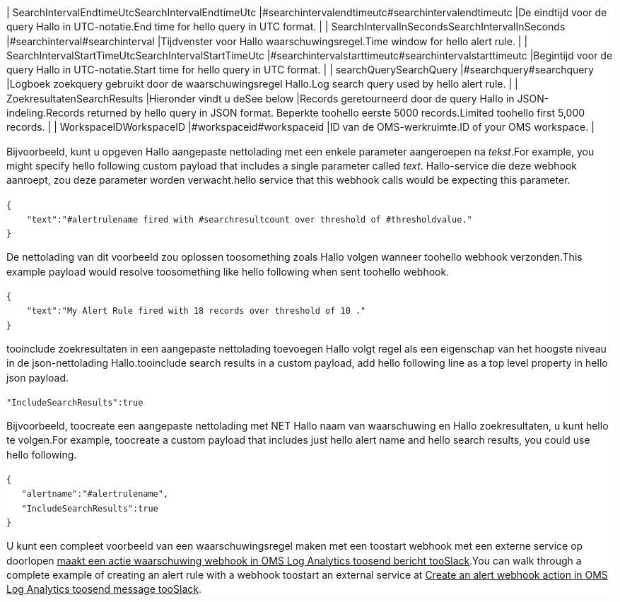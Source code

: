 | <span data-ttu-id="5f19d-167">SearchIntervalEndtimeUtc</span><span class="sxs-lookup"><span data-stu-id="5f19d-167">SearchIntervalEndtimeUtc</span></span> |<span data-ttu-id="5f19d-168">#searchintervalendtimeutc</span><span class="sxs-lookup"><span data-stu-id="5f19d-168">#searchintervalendtimeutc</span></span> |<span data-ttu-id="5f19d-169">De eindtijd voor de query Hallo in UTC-notatie.</span><span class="sxs-lookup"><span data-stu-id="5f19d-169">End time for hello query in UTC format.</span></span> |
| <span data-ttu-id="5f19d-170">SearchIntervalInSeconds</span><span class="sxs-lookup"><span data-stu-id="5f19d-170">SearchIntervalInSeconds</span></span> |<span data-ttu-id="5f19d-171">#searchinterval</span><span class="sxs-lookup"><span data-stu-id="5f19d-171">#searchinterval</span></span> |<span data-ttu-id="5f19d-172">Tijdvenster voor Hallo waarschuwingsregel.</span><span class="sxs-lookup"><span data-stu-id="5f19d-172">Time window for hello alert rule.</span></span> |
| <span data-ttu-id="5f19d-173">SearchIntervalStartTimeUtc</span><span class="sxs-lookup"><span data-stu-id="5f19d-173">SearchIntervalStartTimeUtc</span></span> |<span data-ttu-id="5f19d-174">#searchintervalstarttimeutc</span><span class="sxs-lookup"><span data-stu-id="5f19d-174">#searchintervalstarttimeutc</span></span> |<span data-ttu-id="5f19d-175">Begintijd voor de query Hallo in UTC-notatie.</span><span class="sxs-lookup"><span data-stu-id="5f19d-175">Start time for hello query in UTC format.</span></span> |
| <span data-ttu-id="5f19d-176">searchQuery</span><span class="sxs-lookup"><span data-stu-id="5f19d-176">SearchQuery</span></span> |<span data-ttu-id="5f19d-177">#searchquery</span><span class="sxs-lookup"><span data-stu-id="5f19d-177">#searchquery</span></span> |<span data-ttu-id="5f19d-178">Logboek zoekquery gebruikt door de waarschuwingsregel Hallo.</span><span class="sxs-lookup"><span data-stu-id="5f19d-178">Log search query used by hello alert rule.</span></span> |
| <span data-ttu-id="5f19d-179">Zoekresultaten</span><span class="sxs-lookup"><span data-stu-id="5f19d-179">SearchResults</span></span> |<span data-ttu-id="5f19d-180">Hieronder vindt u de</span><span class="sxs-lookup"><span data-stu-id="5f19d-180">See below</span></span> |<span data-ttu-id="5f19d-181">Records geretourneerd door de query Hallo in JSON-indeling.</span><span class="sxs-lookup"><span data-stu-id="5f19d-181">Records returned by hello query in JSON format.</span></span>  <span data-ttu-id="5f19d-182">Beperkte toohello eerste 5000 records.</span><span class="sxs-lookup"><span data-stu-id="5f19d-182">Limited toohello first 5,000 records.</span></span> |
| <span data-ttu-id="5f19d-183">WorkspaceID</span><span class="sxs-lookup"><span data-stu-id="5f19d-183">WorkspaceID</span></span> |<span data-ttu-id="5f19d-184">#workspaceid</span><span class="sxs-lookup"><span data-stu-id="5f19d-184">#workspaceid</span></span> |<span data-ttu-id="5f19d-185">ID van de OMS-werkruimte.</span><span class="sxs-lookup"><span data-stu-id="5f19d-185">ID of your OMS workspace.</span></span> |

<span data-ttu-id="5f19d-186">Bijvoorbeeld, kunt u opgeven Hallo aangepaste nettolading met een enkele parameter aangeroepen na *tekst*.</span><span class="sxs-lookup"><span data-stu-id="5f19d-186">For example, you might specify hello following custom payload that includes a single parameter called *text*.</span></span>  <span data-ttu-id="5f19d-187">Hallo-service die deze webhook aanroept, zou deze parameter worden verwacht.</span><span class="sxs-lookup"><span data-stu-id="5f19d-187">hello service that this webhook calls would be expecting this parameter.</span></span>

    {
        "text":"#alertrulename fired with #searchresultcount over threshold of #thresholdvalue."
    }

<span data-ttu-id="5f19d-188">De nettolading van dit voorbeeld zou oplossen toosomething zoals Hallo volgen wanneer toohello webhook verzonden.</span><span class="sxs-lookup"><span data-stu-id="5f19d-188">This example payload would resolve toosomething like hello following when sent toohello webhook.</span></span>

    {
        "text":"My Alert Rule fired with 18 records over threshold of 10 ."
    }

<span data-ttu-id="5f19d-189">tooinclude zoekresultaten in een aangepaste nettolading toevoegen Hallo volgt regel als een eigenschap van het hoogste niveau in de json-nettolading Hallo.</span><span class="sxs-lookup"><span data-stu-id="5f19d-189">tooinclude search results in a custom payload, add hello following line as a top level property in hello json payload.</span></span>  

    "IncludeSearchResults":true

<span data-ttu-id="5f19d-190">Bijvoorbeeld, toocreate een aangepaste nettolading met NET Hallo naam van waarschuwing en Hallo zoekresultaten, u kunt hello te volgen.</span><span class="sxs-lookup"><span data-stu-id="5f19d-190">For example, toocreate a custom payload that includes just hello alert name and hello search results, you could use hello following.</span></span> 

    {
       "alertname":"#alertrulename",
       "IncludeSearchResults":true
    }


<span data-ttu-id="5f19d-191">U kunt een compleet voorbeeld van een waarschuwingsregel maken met een toostart webhook met een externe service op doorlopen [maakt een actie waarschuwing webhook in OMS Log Analytics toosend bericht tooSlack](log-analytics-alerts-webhooks.md).</span><span class="sxs-lookup"><span data-stu-id="5f19d-191">You can walk through a complete example of creating an alert rule with a webhook toostart an external service at [Create an alert webhook action in OMS Log Analytics toosend message tooSlack](log-analytics-alerts-webhooks.md).</span></span>
